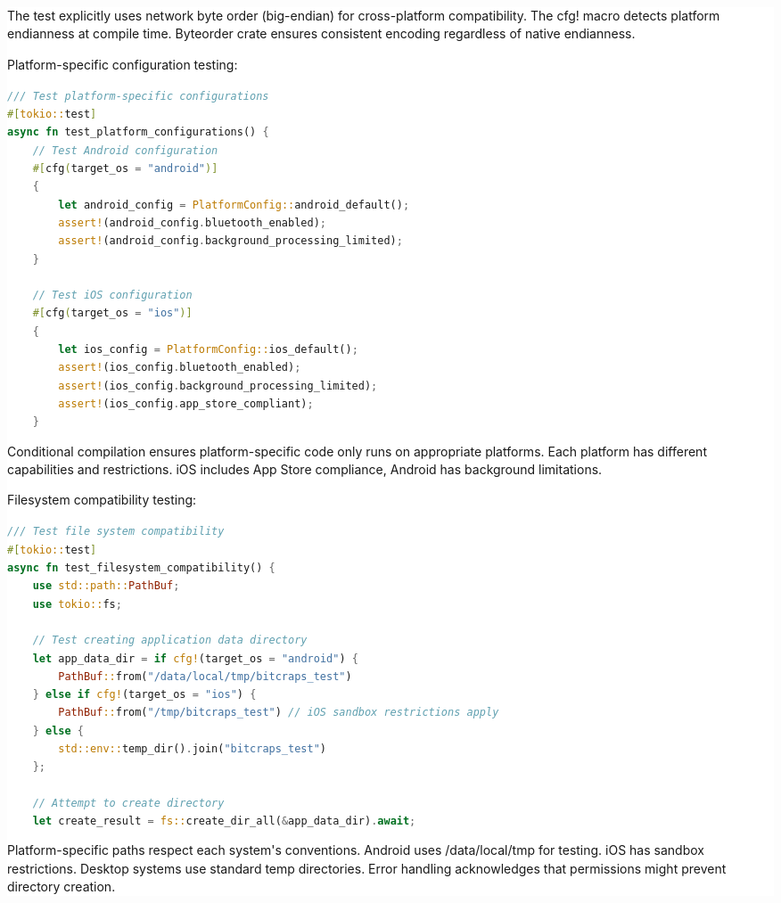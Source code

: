 The test explicitly uses network byte order (big-endian) for cross-platform compatibility. The cfg! macro detects platform endianness at compile time. Byteorder crate ensures consistent encoding regardless of native endianness.

Platform-specific configuration testing:

```rust
/// Test platform-specific configurations
#[tokio::test]
async fn test_platform_configurations() {
    // Test Android configuration
    #[cfg(target_os = "android")]
    {
        let android_config = PlatformConfig::android_default();
        assert!(android_config.bluetooth_enabled);
        assert!(android_config.background_processing_limited);
    }
    
    // Test iOS configuration
    #[cfg(target_os = "ios")]
    {
        let ios_config = PlatformConfig::ios_default();
        assert!(ios_config.bluetooth_enabled);
        assert!(ios_config.background_processing_limited);
        assert!(ios_config.app_store_compliant);
    }
```

Conditional compilation ensures platform-specific code only runs on appropriate platforms. Each platform has different capabilities and restrictions. iOS includes App Store compliance, Android has background limitations.

Filesystem compatibility testing:

```rust
/// Test file system compatibility
#[tokio::test]
async fn test_filesystem_compatibility() {
    use std::path::PathBuf;
    use tokio::fs;
    
    // Test creating application data directory
    let app_data_dir = if cfg!(target_os = "android") {
        PathBuf::from("/data/local/tmp/bitcraps_test")
    } else if cfg!(target_os = "ios") {
        PathBuf::from("/tmp/bitcraps_test") // iOS sandbox restrictions apply
    } else {
        std::env::temp_dir().join("bitcraps_test")
    };
    
    // Attempt to create directory
    let create_result = fs::create_dir_all(&app_data_dir).await;
```

Platform-specific paths respect each system's conventions. Android uses /data/local/tmp for testing. iOS has sandbox restrictions. Desktop systems use standard temp directories. Error handling acknowledges that permissions might prevent directory creation.
